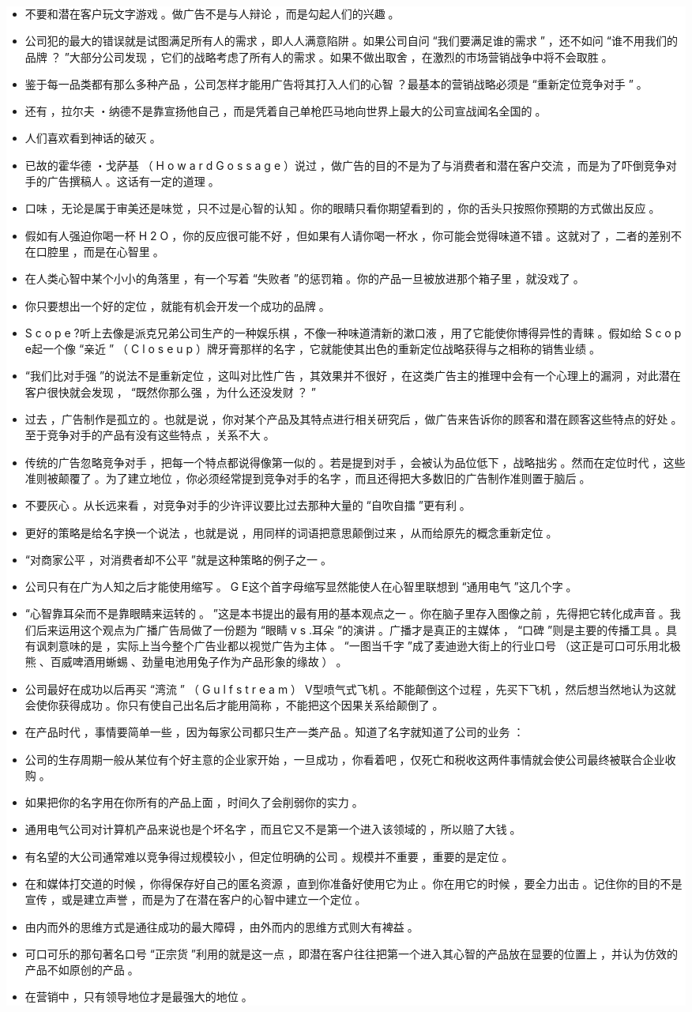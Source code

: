 * 不要和潜在客户玩文字游戏 。做广告不是与人辩论 ，而是勾起人们的兴趣 。

* 公司犯的最大的错误就是试图满足所有人的需求 ，即人人满意陷阱 。如果公司自问 “我们要满足谁的需求 ” ，还不如问 “谁不用我们的品牌 ？ ”大部分公司发现 ，它们的战略考虑了所有人的需求 。如果不做出取舍 ，在激烈的市场营销战争中将不会取胜 。

* 鉴于每一品类都有那么多种产品 ，公司怎样才能用广告将其打入人们的心智 ？最基本的营销战略必须是 “重新定位竞争对手 ” 。

* 还有 ，拉尔夫 ・纳德不是靠宣扬他自己 ，而是凭着自己单枪匹马地向世界上最大的公司宣战闻名全国的 。

* 人们喜欢看到神话的破灭 。

* 已故的霍华德 ・戈萨基 （ H o w a r d G o s s a g e ）说过 ，做广告的目的不是为了与消费者和潜在客户交流 ，而是为了吓倒竞争对手的广告撰稿人 。这话有一定的道理 。

* 口味 ，无论是属于审美还是味觉 ，只不过是心智的认知 。你的眼睛只看你期望看到的 ，你的舌头只按照你预期的方式做出反应 。

* 假如有人强迫你喝一杯 H 2 O ，你的反应很可能不好 ，但如果有人请你喝一杯水 ，你可能会觉得味道不错 。这就对了 ，二者的差别不在口腔里 ，而是在心智里 。

* 在人类心智中某个小小的角落里 ，有一个写着 “失败者 ”的惩罚箱 。你的产品一旦被放进那个箱子里 ，就没戏了 。

* 你只要想出一个好的定位 ，就能有机会开发一个成功的品牌 。

* S c o p e ?听上去像是派克兄弟公司生产的一种娱乐棋 ，不像一种味道清新的漱口液 ，用了它能使你博得异性的青睐 。假如给 S c o p e起一个像 “亲近 ” （ C l o s e u p ）牌牙膏那样的名字 ，它就能使其出色的重新定位战略获得与之相称的销售业绩 。

* “我们比对手强 ”的说法不是重新定位 ，这叫对比性广告 ，其效果并不很好 ，在这类广告主的推理中会有一个心理上的漏洞 ，对此潜在客户很快就会发现 ， “既然你那么强 ，为什么还没发财 ？ ”

* 过去 ，广告制作是孤立的 。也就是说 ，你对某个产品及其特点进行相关研究后 ，做广告来告诉你的顾客和潜在顾客这些特点的好处 。至于竞争对手的产品有没有这些特点 ，关系不大 。

* 传统的广告忽略竞争对手 ，把每一个特点都说得像第一似的 。若是提到对手 ，会被认为品位低下 ，战略拙劣 。然而在定位时代 ，这些准则被颠覆了 。为了建立地位 ，你必须经常提到竞争对手的名字 ，而且还得把大多数旧的广告制作准则置于脑后 。

* 不要灰心 。从长远来看 ，对竞争对手的少许评议要比过去那种大量的 “自吹自擂 ”更有利 。

* 更好的策略是给名字换一个说法 ，也就是说 ，用同样的词语把意思颠倒过来 ，从而给原先的概念重新定位 。

* “对商家公平 ，对消费者却不公平 ”就是这种策略的例子之一 。

* 公司只有在广为人知之后才能使用缩写 。 G E这个首字母缩写显然能使人在心智里联想到 “通用电气 ”这几个字 。

* “心智靠耳朵而不是靠眼睛来运转的 。 ”这是本书提出的最有用的基本观点之一 。你在脑子里存入图像之前 ，先得把它转化成声音 。我们后来运用这个观点为广播广告局做了一份题为 “眼睛 v s .耳朵 ”的演讲 。广播才是真正的主媒体 ， “口碑 ”则是主要的传播工具 。具有讽刺意味的是 ，实际上当今整个广告业都以视觉广告为主体 。 “一图当千字 ”成了麦迪逊大街上的行业口号 （这正是可口可乐用北极熊 、百威啤酒用蜥蜴 、劲量电池用兔子作为产品形象的缘故 ） 。

* 公司最好在成功以后再买 “湾流 ” （ G u l f s t r e a m ） V型喷气式飞机 。不能颠倒这个过程 ，先买下飞机 ，然后想当然地认为这就会使你获得成功 。你只有使自己出名后才能用简称 ，不能把这个因果关系给颠倒了 。

* 在产品时代 ，事情要简单一些 ，因为每家公司都只生产一类产品 。知道了名字就知道了公司的业务 ：

* 公司的生存周期一般从某位有个好主意的企业家开始 ，一旦成功 ，你看着吧 ，仅死亡和税收这两件事情就会使公司最终被联合企业收购 。

* 如果把你的名字用在你所有的产品上面 ，时间久了会削弱你的实力 。

* 通用电气公司对计算机产品来说也是个坏名字 ，而且它又不是第一个进入该领域的 ，所以赔了大钱 。

* 有名望的大公司通常难以竞争得过规模较小 ，但定位明确的公司 。规模并不重要 ，重要的是定位 。

* 在和媒体打交道的时候 ，你得保存好自己的匿名资源 ，直到你准备好使用它为止 。你在用它的时候 ，要全力出击 。记住你的目的不是宣传 ，或是建立声誉 ，而是为了在潜在客户的心智中建立一个定位 。

* 由内而外的思维方式是通往成功的最大障碍 ，由外而内的思维方式则大有裨益 。

* 可口可乐的那句著名口号 “正宗货 ”利用的就是这一点 ，即潜在客户往往把第一个进入其心智的产品放在显要的位置上 ，并认为仿效的产品不如原创的产品 。

* 在营销中 ，只有领导地位才是最强大的地位 。
